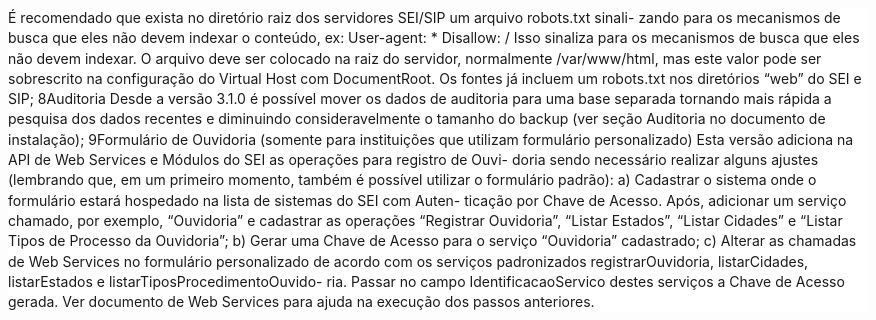 É recomendado que exista no diretório raiz dos servidores SEI/SIP um arquivo robots.txt sinali-
zando para os mecanismos de busca que eles não devem indexar o conteúdo, ex:
User-agent: *
Disallow: /
Isso sinaliza para os mecanismos de busca que eles não devem indexar. O arquivo deve ser
colocado na raiz do servidor, normalmente /var/www/html, mas este valor pode ser sobrescrito na
configuração do Virtual Host com DocumentRoot. Os fontes já incluem um robots.txt nos
diretórios “web” do SEI e SIP;
8Auditoria
Desde a versão 3.1.0 é possível mover os dados de auditoria para uma base separada tornando mais
rápida a pesquisa dos dados recentes e diminuindo consideravelmente o tamanho do backup (ver
seção Auditoria no documento de instalação);
9Formulário de Ouvidoria (somente para instituições que utilizam formulário personalizado)
Esta versão adiciona na API de Web Services e Módulos do SEI as operações para registro de Ouvi-
doria sendo necessário realizar alguns ajustes (lembrando que, em um primeiro momento, também é
possível utilizar o formulário padrão):
a) Cadastrar o sistema onde o formulário estará hospedado na lista de sistemas do SEI com Auten-
ticação por Chave de Acesso. Após, adicionar um serviço chamado, por exemplo, “Ouvidoria” e
cadastrar as operações “Registrar Ouvidoria”, “Listar Estados”, “Listar Cidades” e “Listar Tipos
de Processo da Ouvidoria”;
b) Gerar uma Chave de Acesso para o serviço “Ouvidoria” cadastrado;
c) Alterar as chamadas de Web Services no formulário personalizado de acordo com os serviços
padronizados registrarOuvidoria, listarCidades, listarEstados e listarTiposProcedimentoOuvido-
ria. Passar no campo IdentificacaoServico destes serviços a Chave de Acesso gerada.
Ver documento de Web Services para ajuda na execução dos passos anteriores.
